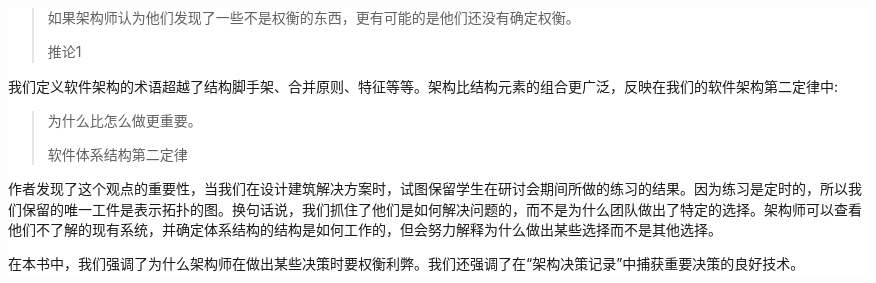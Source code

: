 > 如果架构师认为他们发现了一些不是权衡的东西，更有可能的是他们还没有确定权衡。
>
> 推论1
>

我们定义软件架构的术语超越了结构脚手架、合并原则、特征等等。架构比结构元素的组合更广泛，反映在我们的软件架构第二定律中:

> 为什么比怎么做更重要。
>
> 软件体系结构第二定律
>

作者发现了这个观点的重要性，当我们在设计建筑解决方案时，试图保留学生在研讨会期间所做的练习的结果。因为练习是定时的，所以我们保留的唯一工件是表示拓扑的图。换句话说，我们抓住了他们是如何解决问题的，而不是为什么团队做出了特定的选择。架构师可以查看他们不了解的现有系统，并确定体系结构的结构是如何工作的，但会努力解释为什么做出某些选择而不是其他选择。

在本书中，我们强调了为什么架构师在做出某些决策时要权衡利弊。我们还强调了在“架构决策记录”中捕获重要决策的良好技术。